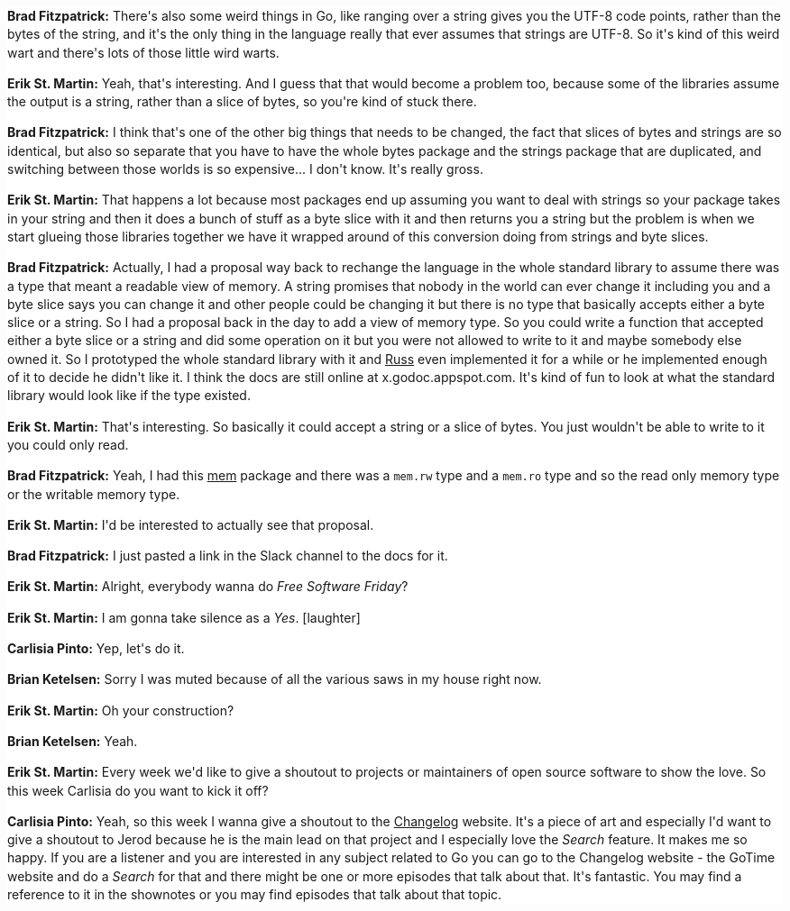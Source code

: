 **Brad Fitzpatrick:** There's also some weird things in Go, like ranging over a string gives you the UTF-8 code points, rather than the bytes of the string, and it's the only thing in the language really that ever assumes that strings are UTF-8. So it's kind of this weird wart and there's lots of those little wird warts.

**Erik St. Martin:** Yeah, that's interesting. And I guess that that would become a problem too, because some of the libraries assume the output is a string, rather than a slice of bytes, so you're kind of stuck there.

**Brad Fitzpatrick:** I think that's one of the other big things that needs to be changed, the fact that slices of bytes and strings are so identical, but also so separate that you have to have the whole bytes package and the strings package that are duplicated, and switching between those worlds is so expensive... I don't know. It's really gross.

**Erik St. Martin:** That happens a lot because most packages end up assuming you want to deal with strings so your package takes in your string and then it does a bunch of stuff as a byte slice with it and then returns you a string but the problem is when we start glueing those libraries together we have it wrapped around of this conversion doing  from strings and byte slices.

**Brad Fitzpatrick:** Actually, I had a proposal way back to rechange the language in the whole standard library to assume there was a type that meant a readable view of memory. A string promises that nobody in the world can ever change it including you and a byte slice says you can change it and other people could be changing it but there is no type that basically accepts either a byte slice or a string. So I had a proposal back in the day to add a view of memory type. So you could write a function that accepted either a byte slice or a string and did some operation on it but you were not allowed to write to it and maybe somebody else owned it. So I prototyped the whole standard library with it and [Russ](https://twitter.com/_rsc) even implemented it for a while or he implemented enough of it to decide he didn't like it. I think the docs are still online at x.godoc.appspot.com. It's kind of fun to look at what the standard library would look like if the type existed.

**Erik St. Martin:** That's interesting. So basically it could  accept a string or a slice of bytes. You just wouldn't be able to write to it you could only read.

**Brad Fitzpatrick:** Yeah, I had this [mem](http://expgodoc.appspot.com/pkg/exp/mem/) package and there was a `mem.rw` type and a `mem.ro` type and so the read only memory type or the writable memory type.

**Erik St. Martin:** I'd be interested to actually see that proposal.

**Brad Fitzpatrick:** I just pasted a link in the Slack channel to the docs for it.

**Erik St. Martin:** Alright, everybody wanna do _Free Software Friday_?

**Erik St. Martin:** I am gonna take silence as a _Yes_. \[laughter\]

**Carlisia Pinto:** Yep, let's do it.

**Brian Ketelsen:** Sorry I was muted because of all the various saws in my house right now.

**Erik St. Martin:** Oh your construction?

**Brian Ketelsen:** Yeah.

**Erik St. Martin:** Every week we'd like to give a shoutout to projects or maintainers of open source software to show the love. So this week Carlisia do you want to kick it off?

**Carlisia Pinto:** Yeah, so this week I wanna give a shoutout to the [Changelog](https://github.com/thechangelog/changelog.com) website. It's a piece of art and especially I'd want to give a shoutout to Jerod because he is the main lead on that project and I especially love the _Search_ feature. It makes me so happy. If you are a listener and you are interested in any subject related to Go you can go to the Changelog website - the GoTime website and do a _Search_ for that and there might be one or more episodes that talk about that. It's fantastic. You may find a reference to it in the shownotes or you may find episodes that talk about that topic.
